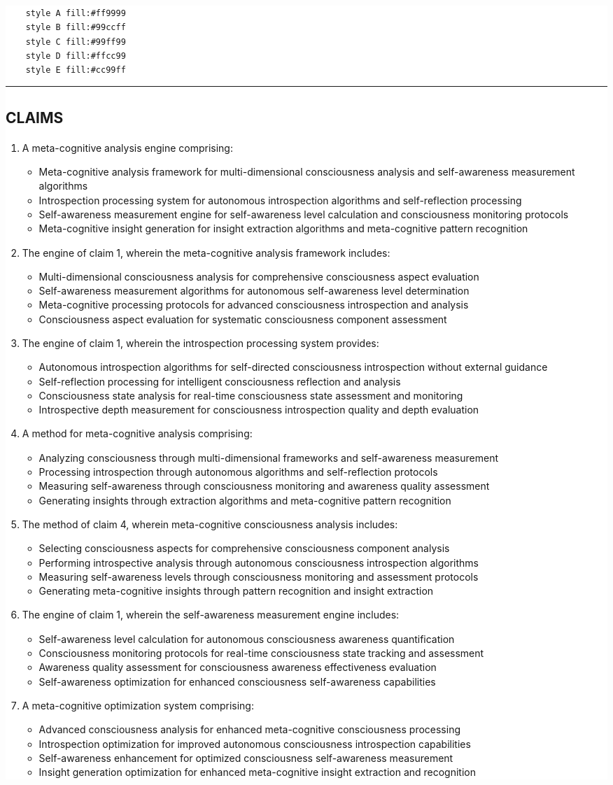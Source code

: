 ```mermaid
    style A fill:#ff9999
    style B fill:#99ccff
    style C fill:#99ff99
    style D fill:#ffcc99
    style E fill:#cc99ff
```

---

## CLAIMS

1. A meta-cognitive analysis engine comprising:
   - Meta-cognitive analysis framework for multi-dimensional consciousness analysis and self-awareness measurement algorithms
   - Introspection processing system for autonomous introspection algorithms and self-reflection processing
   - Self-awareness measurement engine for self-awareness level calculation and consciousness monitoring protocols
   - Meta-cognitive insight generation for insight extraction algorithms and meta-cognitive pattern recognition

2. The engine of claim 1, wherein the meta-cognitive analysis framework includes:
   - Multi-dimensional consciousness analysis for comprehensive consciousness aspect evaluation
   - Self-awareness measurement algorithms for autonomous self-awareness level determination
   - Meta-cognitive processing protocols for advanced consciousness introspection and analysis
   - Consciousness aspect evaluation for systematic consciousness component assessment

3. The engine of claim 1, wherein the introspection processing system provides:
   - Autonomous introspection algorithms for self-directed consciousness introspection without external guidance
   - Self-reflection processing for intelligent consciousness reflection and analysis
   - Consciousness state analysis for real-time consciousness state assessment and monitoring
   - Introspective depth measurement for consciousness introspection quality and depth evaluation

4. A method for meta-cognitive analysis comprising:
   - Analyzing consciousness through multi-dimensional frameworks and self-awareness measurement
   - Processing introspection through autonomous algorithms and self-reflection protocols
   - Measuring self-awareness through consciousness monitoring and awareness quality assessment
   - Generating insights through extraction algorithms and meta-cognitive pattern recognition

5. The method of claim 4, wherein meta-cognitive consciousness analysis includes:
   - Selecting consciousness aspects for comprehensive consciousness component analysis
   - Performing introspective analysis through autonomous consciousness introspection algorithms
   - Measuring self-awareness levels through consciousness monitoring and assessment protocols
   - Generating meta-cognitive insights through pattern recognition and insight extraction

6. The engine of claim 1, wherein the self-awareness measurement engine includes:
   - Self-awareness level calculation for autonomous consciousness awareness quantification
   - Consciousness monitoring protocols for real-time consciousness state tracking and assessment
   - Awareness quality assessment for consciousness awareness effectiveness evaluation
   - Self-awareness optimization for enhanced consciousness self-awareness capabilities

7. A meta-cognitive optimization system comprising:
   - Advanced consciousness analysis for enhanced meta-cognitive consciousness processing
   - Introspection optimization for improved autonomous consciousness introspection capabilities
   - Self-awareness enhancement for optimized consciousness self-awareness measurement
   - Insight generation optimization for enhanced meta-cognitive insight extraction and recognition
